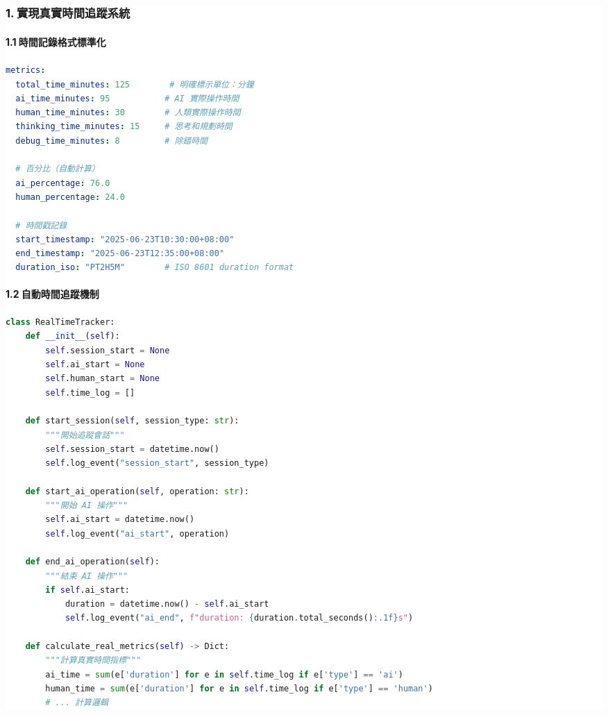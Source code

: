 ### 1. 實現真實時間追蹤系統

#### 1.1 時間記錄格式標準化
```yaml
metrics:
  total_time_minutes: 125        # 明確標示單位：分鐘
  ai_time_minutes: 95           # AI 實際操作時間
  human_time_minutes: 30        # 人類實際操作時間
  thinking_time_minutes: 15     # 思考和規劃時間
  debug_time_minutes: 8         # 除錯時間
  
  # 百分比（自動計算）
  ai_percentage: 76.0
  human_percentage: 24.0
  
  # 時間戳記錄
  start_timestamp: "2025-06-23T10:30:00+08:00"
  end_timestamp: "2025-06-23T12:35:00+08:00"
  duration_iso: "PT2H5M"        # ISO 8601 duration format
```

#### 1.2 自動時間追蹤機制
```python
class RealTimeTracker:
    def __init__(self):
        self.session_start = None
        self.ai_start = None
        self.human_start = None
        self.time_log = []
    
    def start_session(self, session_type: str):
        """開始追蹤會話"""
        self.session_start = datetime.now()
        self.log_event("session_start", session_type)
    
    def start_ai_operation(self, operation: str):
        """開始 AI 操作"""
        self.ai_start = datetime.now()
        self.log_event("ai_start", operation)
    
    def end_ai_operation(self):
        """結束 AI 操作"""
        if self.ai_start:
            duration = datetime.now() - self.ai_start
            self.log_event("ai_end", f"duration: {duration.total_seconds():.1f}s")
    
    def calculate_real_metrics(self) -> Dict:
        """計算真實時間指標"""
        ai_time = sum(e['duration'] for e in self.time_log if e['type'] == 'ai')
        human_time = sum(e['duration'] for e in self.time_log if e['type'] == 'human')
        # ... 計算邏輯
```
